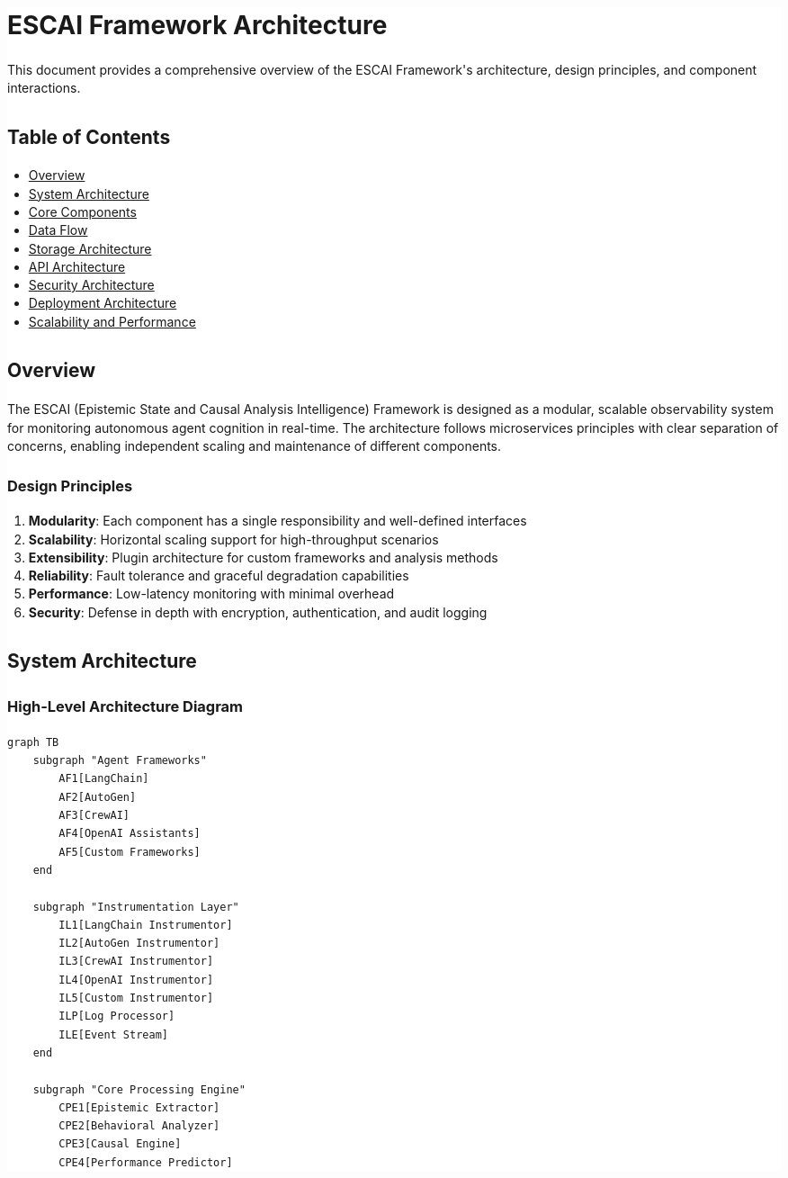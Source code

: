 # ESCAI Framework Architecture

This document provides a comprehensive overview of the ESCAI Framework's architecture, design principles, and component interactions.

## Table of Contents

- [Overview](#overview)
- [System Architecture](#system-architecture)
- [Core Components](#core-components)
- [Data Flow](#data-flow)
- [Storage Architecture](#storage-architecture)
- [API Architecture](#api-architecture)
- [Security Architecture](#security-architecture)
- [Deployment Architecture](#deployment-architecture)
- [Scalability and Performance](#scalability-and-performance)

## Overview

The ESCAI (Epistemic State and Causal Analysis Intelligence) Framework is designed as a modular, scalable observability system for monitoring autonomous agent cognition in real-time. The architecture follows microservices principles with clear separation of concerns, enabling independent scaling and maintenance of different components.

### Design Principles

1. **Modularity**: Each component has a single responsibility and well-defined interfaces
2. **Scalability**: Horizontal scaling support for high-throughput scenarios
3. **Extensibility**: Plugin architecture for custom frameworks and analysis methods
4. **Reliability**: Fault tolerance and graceful degradation capabilities
5. **Performance**: Low-latency monitoring with minimal overhead
6. **Security**: Defense in depth with encryption, authentication, and audit logging

## System Architecture

### High-Level Architecture Diagram

```mermaid
graph TB
    subgraph "Agent Frameworks"
        AF1[LangChain]
        AF2[AutoGen]
        AF3[CrewAI]
        AF4[OpenAI Assistants]
        AF5[Custom Frameworks]
    end

    subgraph "Instrumentation Layer"
        IL1[LangChain Instrumentor]
        IL2[AutoGen Instrumentor]
        IL3[CrewAI Instrumentor]
        IL4[OpenAI Instrumentor]
        IL5[Custom Instrumentor]
        ILP[Log Processor]
        ILE[Event Stream]
    end

    subgraph "Core Processing Engine"
        CPE1[Epistemic Extractor]
        CPE2[Behavioral Analyzer]
        CPE3[Causal Engine]
        CPE4[Performance Predictor]
```